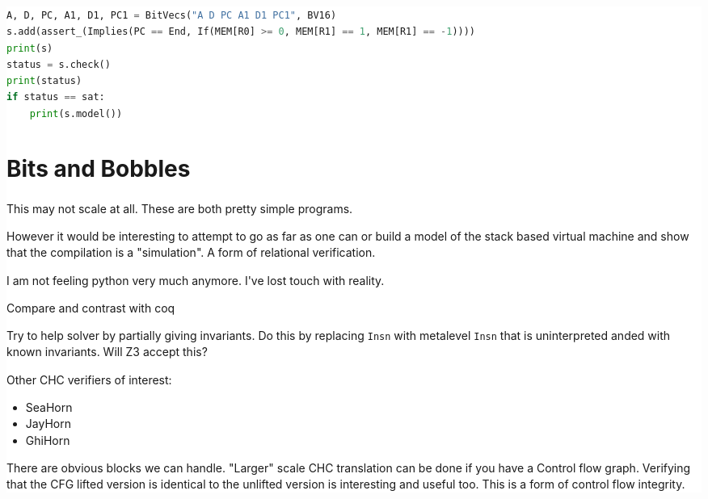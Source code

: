 ```python
A, D, PC, A1, D1, PC1 = BitVecs("A D PC A1 D1 PC1", BV16)
s.add(assert_(Implies(PC == End, If(MEM[R0] >= 0, MEM[R1] == 1, MEM[R1] == -1))))
print(s)
status = s.check()
print(status)
if status == sat:
    print(s.model())
```


# Bits and Bobbles

This may not scale at all. These are both pretty simple programs.

However it would be interesting to attempt to go as far as one can or build a model of the stack based virtual machine and show that the compilation is a "simulation". A form of relational verification.

I am not feeling python very much anymore. I've lost touch with reality.

Compare and contrast with coq

Try to help solver by partially giving invariants. Do this by replacing `Insn` with metalevel `Insn` that is uninterpreted anded with known invariants. Will Z3 accept this?

Other CHC verifiers of interest:
- SeaHorn
- JayHorn
- GhiHorn

There are obvious blocks we can handle. "Larger" scale CHC translation can be done if you have a Control flow graph. Verifying that the CFG lifted version is identical to the unlifted version is interesting and useful too. This is a form of control flow integrity.

